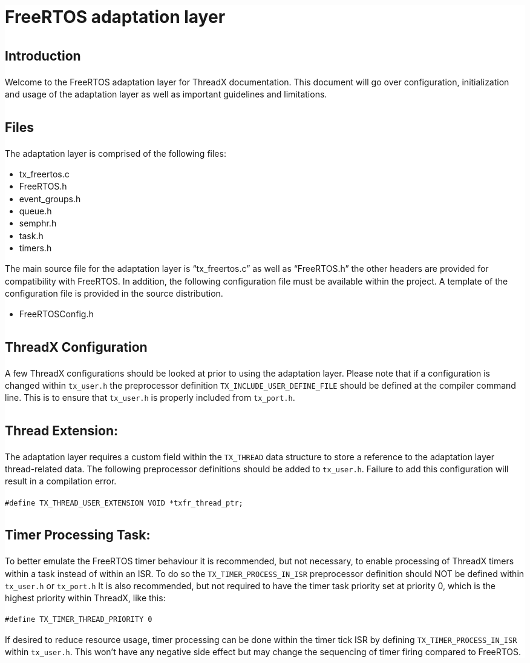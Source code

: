 # FreeRTOS adaptation layer

Introduction
------------
Welcome to the FreeRTOS adaptation layer for ThreadX documentation. This document will go over configuration, initialization and usage of the adaptation layer as well as important guidelines and limitations.

Files
-----
The adaptation layer is comprised of the following files:
-	tx_freertos.c
-	FreeRTOS.h
-	event_groups.h
-	queue.h
-	semphr.h
-	task.h
-	timers.h

The main source file for the adaptation layer is “tx_freertos.c” as well as “FreeRTOS.h” the other headers are provided for compatibility with FreeRTOS.
In addition, the following configuration file must be available within the project. A template of the configuration file is provided in the source distribution.
-	FreeRTOSConfig.h

ThreadX Configuration
---------------------
A few ThreadX configurations should be looked at prior to using the adaptation layer. Please note that if a configuration is changed within `tx_user.h` the preprocessor definition `TX_INCLUDE_USER_DEFINE_FILE` should be defined at the compiler command line. This is to ensure that `tx_user.h` is properly included from `tx_port.h`.

## Thread Extension:
The adaptation layer requires a custom field within the `TX_THREAD` data structure to store a reference to the adaptation layer thread-related data. The following preprocessor definitions should be added to `tx_user.h`. Failure to add this configuration will result in a compilation error.

`#define TX_THREAD_USER_EXTENSION VOID *txfr_thread_ptr;`

## Timer Processing Task:
To better emulate the FreeRTOS timer behaviour it is recommended, but not necessary, to enable processing of ThreadX timers within a task instead of within an ISR. To do so the `TX_TIMER_PROCESS_IN_ISR` preprocessor definition should NOT  be defined within `tx_user.h` or `tx_port.h` It is also recommended, but not required to have the timer task priority  set at priority 0, which is the highest priority within ThreadX, like this:

`#define TX_TIMER_THREAD_PRIORITY 0`

If desired to reduce resource usage, timer processing can be done within the timer tick ISR by defining `TX_TIMER_PROCESS_IN_ISR` within `tx_user.h`. This won’t have any negative side effect but may change the sequencing of timer firing compared to FreeRTOS.
